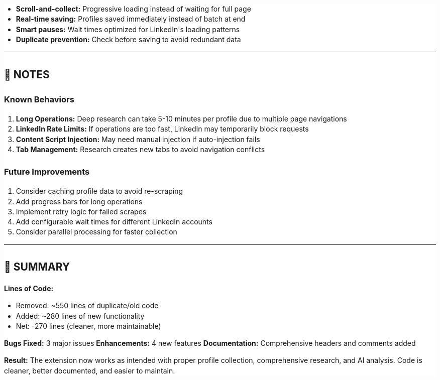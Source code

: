 - **Scroll-and-collect:** Progressive loading instead of waiting for full page
- **Real-time saving:** Profiles saved immediately instead of batch at end
- **Smart pauses:** Wait times optimized for LinkedIn's loading patterns
- **Duplicate prevention:** Check before saving to avoid redundant data

---

## 📝 NOTES

### Known Behaviors

1. **Long Operations:** Deep research can take 5-10 minutes per profile due to multiple page navigations
2. **LinkedIn Rate Limits:** If operations are too fast, LinkedIn may temporarily block requests
3. **Content Script Injection:** May need manual injection if auto-injection fails
4. **Tab Management:** Research creates new tabs to avoid navigation conflicts

### Future Improvements

1. Consider caching profile data to avoid re-scraping
2. Add progress bars for long operations
3. Implement retry logic for failed scrapes
4. Add configurable wait times for different LinkedIn accounts
5. Consider parallel processing for faster collection

---

## 🎉 SUMMARY

**Lines of Code:**
- Removed: ~550 lines of duplicate/old code
- Added: ~280 lines of new functionality
- Net: -270 lines (cleaner, more maintainable)

**Bugs Fixed:** 3 major issues
**Enhancements:** 4 new features
**Documentation:** Comprehensive headers and comments added

**Result:** The extension now works as intended with proper profile collection, comprehensive research, and AI analysis. Code is cleaner, better documented, and easier to maintain.


